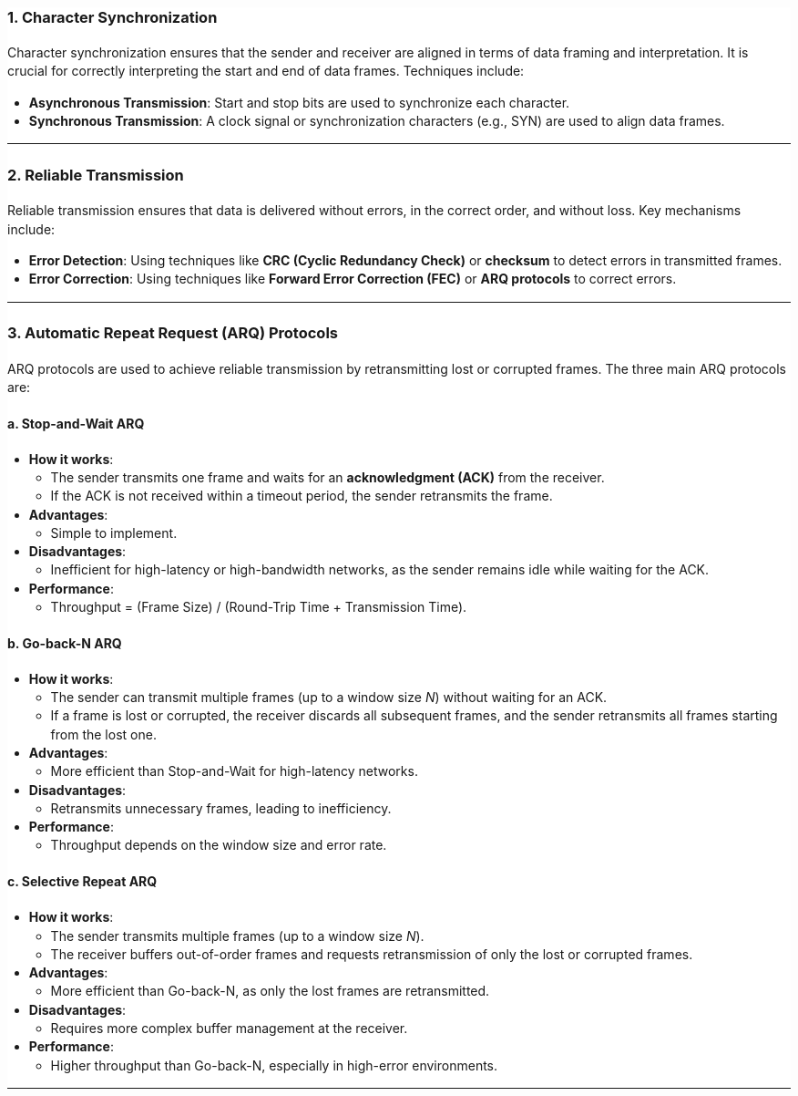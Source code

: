 ### **1. Character Synchronization**
Character synchronization ensures that the sender and receiver are aligned in terms of data framing and interpretation. It is crucial for correctly interpreting the start and end of data frames. Techniques include:
- **Asynchronous Transmission**: Start and stop bits are used to synchronize each character.
- **Synchronous Transmission**: A clock signal or synchronization characters (e.g., SYN) are used to align data frames.

---

### **2. Reliable Transmission**
Reliable transmission ensures that data is delivered without errors, in the correct order, and without loss. Key mechanisms include:
- **Error Detection**: Using techniques like **CRC (Cyclic Redundancy Check)** or **checksum** to detect errors in transmitted frames.
- **Error Correction**: Using techniques like **Forward Error Correction (FEC)** or **ARQ protocols** to correct errors.

---

### **3. Automatic Repeat Request (ARQ) Protocols**
ARQ protocols are used to achieve reliable transmission by retransmitting lost or corrupted frames. The three main ARQ protocols are:

#### **a. Stop-and-Wait ARQ**
- **How it works**:
  - The sender transmits one frame and waits for an **acknowledgment (ACK)** from the receiver.
  - If the ACK is not received within a timeout period, the sender retransmits the frame.
- **Advantages**:
  - Simple to implement.
- **Disadvantages**:
  - Inefficient for high-latency or high-bandwidth networks, as the sender remains idle while waiting for the ACK.
- **Performance**:
  - Throughput = (Frame Size) / (Round-Trip Time + Transmission Time).

#### **b. Go-back-N ARQ**
- **How it works**:
  - The sender can transmit multiple frames (up to a window size *N*) without waiting for an ACK.
  - If a frame is lost or corrupted, the receiver discards all subsequent frames, and the sender retransmits all frames starting from the lost one.
- **Advantages**:
  - More efficient than Stop-and-Wait for high-latency networks.
- **Disadvantages**:
  - Retransmits unnecessary frames, leading to inefficiency.
- **Performance**:
  - Throughput depends on the window size and error rate.

#### **c. Selective Repeat ARQ**
- **How it works**:
  - The sender transmits multiple frames (up to a window size *N*).
  - The receiver buffers out-of-order frames and requests retransmission of only the lost or corrupted frames.
- **Advantages**:
  - More efficient than Go-back-N, as only the lost frames are retransmitted.
- **Disadvantages**:
  - Requires more complex buffer management at the receiver.
- **Performance**:
  - Higher throughput than Go-back-N, especially in high-error environments.

---